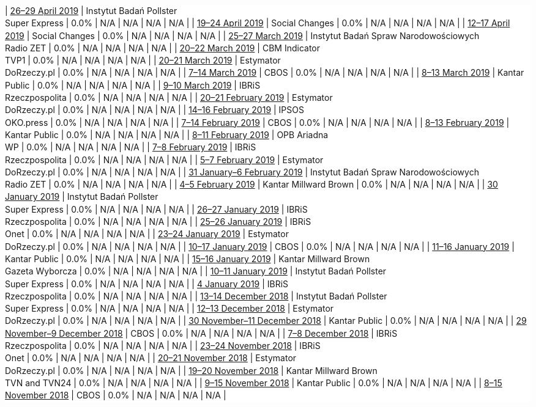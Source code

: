 | [26–29 April 2019](2019-04-29-InstytutBadańPollster.html) | Instytut Badań Pollster <br> Super Express | 0.0% | N/A | N/A | N/A | N/A |
| [19–24 April 2019](2019-04-24-SocialChanges.html) | Social Changes | 0.0% | N/A | N/A | N/A | N/A |
| [12–17 April 2019](2019-04-17-SocialChanges.html) | Social Changes | 0.0% | N/A | N/A | N/A | N/A |
| [25–27 March 2019](2019-03-27-InstytutBadańSprawNarodowościowych.html) | Instytut Badań Spraw Narodowościowych <br> Radio ZET | 0.0% | N/A | N/A | N/A | N/A |
| [20–22 March 2019](2019-03-22-CBMIndicator.html) | CBM Indicator <br> TVP1 | 0.0% | N/A | N/A | N/A | N/A |
| [20–21 March 2019](2019-03-21-Estymator.html) | Estymator <br> DoRzeczy.pl | 0.0% | N/A | N/A | N/A | N/A |
| [7–14 March 2019](2019-03-14-CBOS.html) | CBOS | 0.0% | N/A | N/A | N/A | N/A |
| [8–13 March 2019](2019-03-13-KantarPublic.html) | Kantar Public | 0.0% | N/A | N/A | N/A | N/A |
| [9–10 March 2019](2019-03-10-IBRiS.html) | IBRiS <br> Rzeczpospolita | 0.0% | N/A | N/A | N/A | N/A |
| [20–21 February 2019](2019-02-21-Estymator.html) | Estymator <br> DoRzeczy.pl | 0.0% | N/A | N/A | N/A | N/A |
| [14–16 February 2019](2019-02-16-IPSOS.html) | IPSOS <br> OKO.press | 0.0% | N/A | N/A | N/A | N/A |
| [7–14 February 2019](2019-02-14-CBOS.html) | CBOS | 0.0% | N/A | N/A | N/A | N/A |
| [8–13 February 2019](2019-02-13-KantarPublic.html) | Kantar Public | 0.0% | N/A | N/A | N/A | N/A |
| [8–11 February 2019](2019-02-11-OPBAriadna.html) | OPB Ariadna <br> WP | 0.0% | N/A | N/A | N/A | N/A |
| [7–8 February 2019](2019-02-08-IBRiS.html) | IBRiS <br> Rzeczpospolita | 0.0% | N/A | N/A | N/A | N/A |
| [5–7 February 2019](2019-02-07-Estymator.html) | Estymator <br> DoRzeczy.pl | 0.0% | N/A | N/A | N/A | N/A |
| [31 January–6 February 2019](2019-02-06-InstytutBadańSprawNarodowościowych.html) | Instytut Badań Spraw Narodowościowych <br> Radio ZET | 0.0% | N/A | N/A | N/A | N/A |
| [4–5 February 2019](2019-02-05-KantarMillwardBrown.html) | Kantar Millward Brown | 0.0% | N/A | N/A | N/A | N/A |
| [30 January 2019](2019-01-30-InstytutBadańPollster.html) | Instytut Badań Pollster <br> Super Express | 0.0% | N/A | N/A | N/A | N/A |
| [26–27 January 2019](2019-01-27-IBRiS.html) | IBRiS <br> Rzeczpospolita | 0.0% | N/A | N/A | N/A | N/A |
| [25–26 January 2019](2019-01-26-IBRiS.html) | IBRiS <br> Onet | 0.0% | N/A | N/A | N/A | N/A |
| [23–24 January 2019](2019-01-24-Estymator.html) | Estymator <br> DoRzeczy.pl | 0.0% | N/A | N/A | N/A | N/A |
| [10–17 January 2019](2019-01-17-CBOS.html) | CBOS | 0.0% | N/A | N/A | N/A | N/A |
| [11–16 January 2019](2019-01-16-KantarPublic.html) | Kantar Public | 0.0% | N/A | N/A | N/A | N/A |
| [15–16 January 2019](2019-01-16-KantarMillwardBrown.html) | Kantar Millward Brown <br> Gazeta Wyborcza | 0.0% | N/A | N/A | N/A | N/A |
| [10–11 January 2019](2019-01-11-InstytutBadańPollster.html) | Instytut Badań Pollster <br> Super Express | 0.0% | N/A | N/A | N/A | N/A |
| [4 January 2019](2019-01-04-IBRiS.html) | IBRiS <br> Rzeczpospolita | 0.0% | N/A | N/A | N/A | N/A |
| [13–14 December 2018](2018-12-14-InstytutBadańPollster.html) | Instytut Badań Pollster <br> Super Express | 0.0% | N/A | N/A | N/A | N/A |
| [12–13 December 2018](2018-12-13-Estymator.html) | Estymator <br> DoRzeczy.pl | 0.0% | N/A | N/A | N/A | N/A |
| [30 November–11 December 2018](2018-12-11-KantarPublic.html) | Kantar Public | 0.0% | N/A | N/A | N/A | N/A |
| [29 November–9 December 2018](2018-12-09-CBOS.html) | CBOS | 0.0% | N/A | N/A | N/A | N/A |
| [7–8 December 2018](2018-12-08-IBRiS.html) | IBRiS <br> Rzeczpospolita | 0.0% | N/A | N/A | N/A | N/A |
| [23–24 November 2018](2018-11-24-IBRiS.html) | IBRiS <br> Onet | 0.0% | N/A | N/A | N/A | N/A |
| [20–21 November 2018](2018-11-21-Estymator.html) | Estymator <br> DoRzeczy.pl | 0.0% | N/A | N/A | N/A | N/A |
| [19–20 November 2018](2018-11-20-KantarMillwardBrown.html) | Kantar Millward Brown <br> TVN and TVN24 | 0.0% | N/A | N/A | N/A | N/A |
| [9–15 November 2018](2018-11-15-KantarPublic.html) | Kantar Public | 0.0% | N/A | N/A | N/A | N/A |
| [8–15 November 2018](2018-11-15-CBOS.html) | CBOS | 0.0% | N/A | N/A | N/A | N/A |